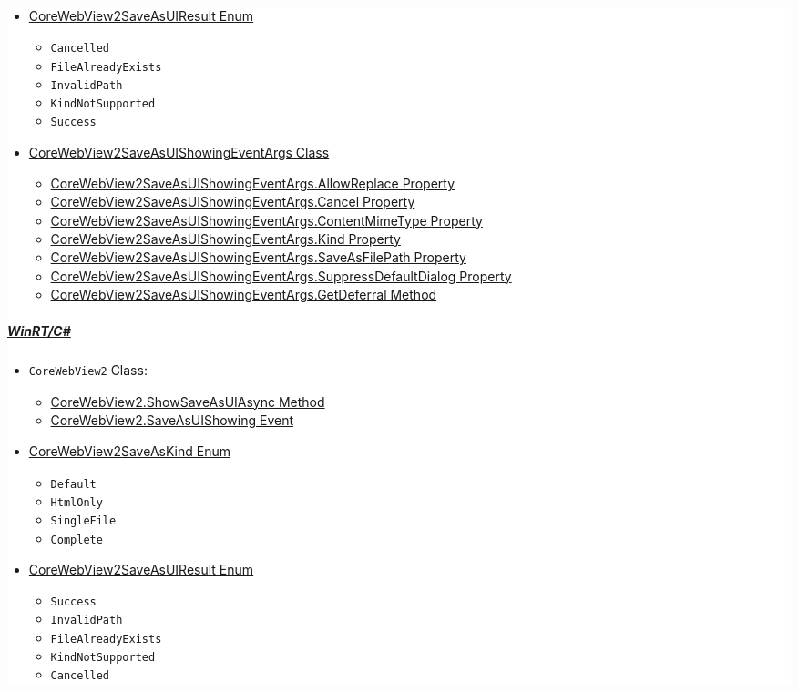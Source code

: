 * [CoreWebView2SaveAsUIResult Enum](/dotnet/api/microsoft.web.webview2.core.corewebview2saveasuiresult?view=webview2-dotnet-1.0.2739.15&preserve-view=true)
   * `Cancelled`
   * `FileAlreadyExists`
   * `InvalidPath`
   * `KindNotSupported`
   * `Success`

* [CoreWebView2SaveAsUIShowingEventArgs Class](/dotnet/api/microsoft.web.webview2.core.corewebview2saveasuishowingeventargs?view=webview2-dotnet-1.0.2739.15&preserve-view=true)
   * [CoreWebView2SaveAsUIShowingEventArgs.AllowReplace Property](/dotnet/api/microsoft.web.webview2.core.corewebview2saveasuishowingeventargs.allowreplace?view=webview2-dotnet-1.0.2739.15&preserve-view=true)
   * [CoreWebView2SaveAsUIShowingEventArgs.Cancel Property](/dotnet/api/microsoft.web.webview2.core.corewebview2saveasuishowingeventargs.cancel?view=webview2-dotnet-1.0.2739.15&preserve-view=true)
   * [CoreWebView2SaveAsUIShowingEventArgs.ContentMimeType Property](/dotnet/api/microsoft.web.webview2.core.corewebview2saveasuishowingeventargs.contentmimetype?view=webview2-dotnet-1.0.2739.15&preserve-view=true)
   * [CoreWebView2SaveAsUIShowingEventArgs.Kind Property](/dotnet/api/microsoft.web.webview2.core.corewebview2saveasuishowingeventargs.kind?view=webview2-dotnet-1.0.2739.15&preserve-view=true)
   * [CoreWebView2SaveAsUIShowingEventArgs.SaveAsFilePath Property](/dotnet/api/microsoft.web.webview2.core.corewebview2saveasuishowingeventargs.saveasfilepath?view=webview2-dotnet-1.0.2739.15&preserve-view=true)
   * [CoreWebView2SaveAsUIShowingEventArgs.SuppressDefaultDialog Property](/dotnet/api/microsoft.web.webview2.core.corewebview2saveasuishowingeventargs.suppressdefaultdialog?view=webview2-dotnet-1.0.2739.15&preserve-view=true)
   * [CoreWebView2SaveAsUIShowingEventArgs.GetDeferral Method](/dotnet/api/microsoft.web.webview2.core.corewebview2saveasuishowingeventargs.getdeferral?view=webview2-dotnet-1.0.2739.15&preserve-view=true)

##### [WinRT/C#](#tab/winrtcsharp)

* `CoreWebView2` Class:
   * [CoreWebView2.ShowSaveAsUIAsync Method](/microsoft-edge/webview2/reference/winrt/microsoft_web_webview2_core/corewebview2?view=webview2-winrt-1.0.2739.15&preserve-view=true#showsaveasuiasync)
   * [CoreWebView2.SaveAsUIShowing Event](/microsoft-edge/webview2/reference/winrt/microsoft_web_webview2_core/corewebview2?view=webview2-winrt-1.0.2739.15&preserve-view=true#saveasuishowing)

* [CoreWebView2SaveAsKind Enum](/microsoft-edge/webview2/reference/winrt/microsoft_web_webview2_core/corewebview2saveaskind?view=webview2-winrt-1.0.2739.15&preserve-view=true)
   * `Default`
   * `HtmlOnly`
   * `SingleFile`
   * `Complete`

* [CoreWebView2SaveAsUIResult Enum](/microsoft-edge/webview2/reference/winrt/microsoft_web_webview2_core/corewebview2saveasuiresult?view=webview2-winrt-1.0.2739.15&preserve-view=true)
   * `Success`
   * `InvalidPath`
   * `FileAlreadyExists`
   * `KindNotSupported`
   * `Cancelled`
